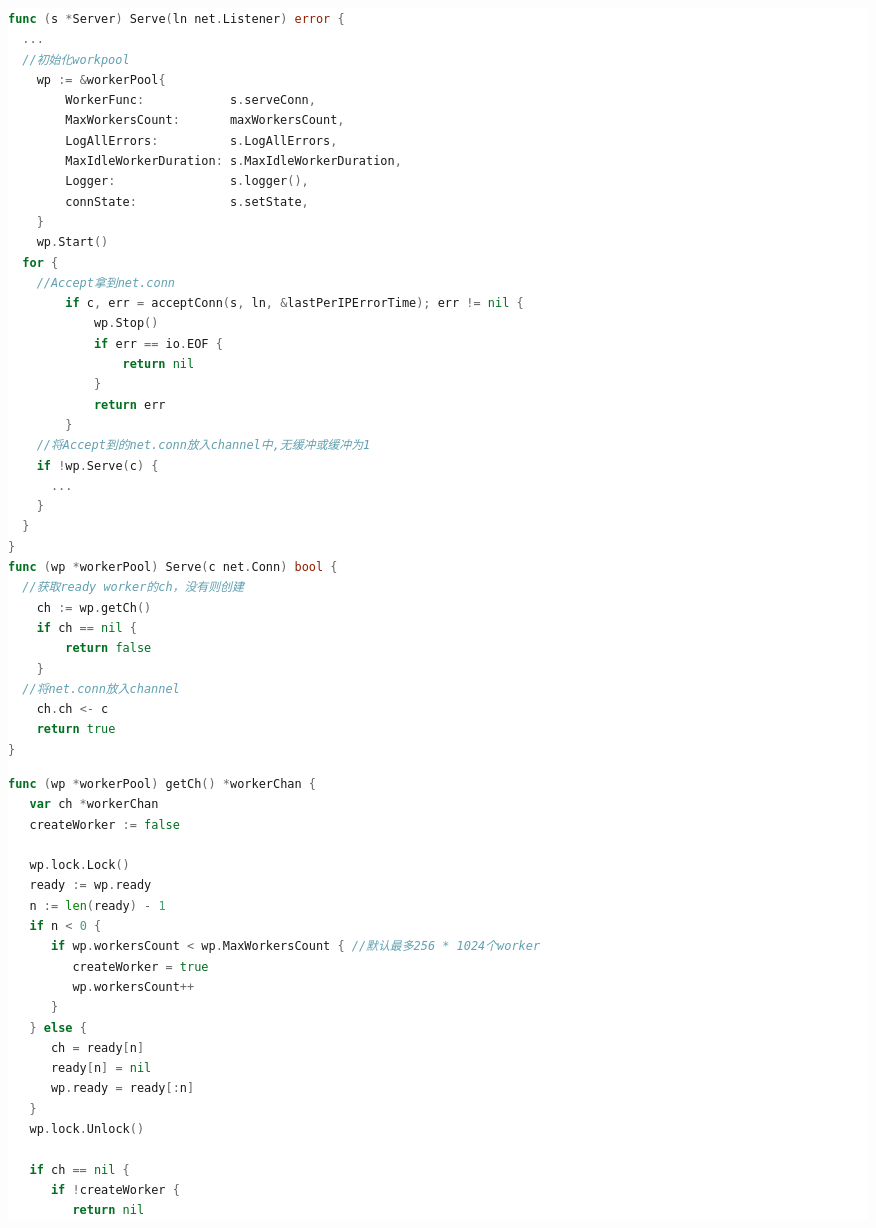 ```go
func (s *Server) Serve(ln net.Listener) error {
  ...
  //初始化workpool
  	wp := &workerPool{
		WorkerFunc:            s.serveConn,
		MaxWorkersCount:       maxWorkersCount,
		LogAllErrors:          s.LogAllErrors,
		MaxIdleWorkerDuration: s.MaxIdleWorkerDuration,
		Logger:                s.logger(),
		connState:             s.setState,
	}
	wp.Start()
  for {
    //Accept拿到net.conn
		if c, err = acceptConn(s, ln, &lastPerIPErrorTime); err != nil {
			wp.Stop()
			if err == io.EOF {
				return nil
			}
			return err
		}
    //将Accept到的net.conn放入channel中,无缓冲或缓冲为1
    if !wp.Serve(c) {
      ...
    }
  }
}
func (wp *workerPool) Serve(c net.Conn) bool {
  //获取ready worker的ch，没有则创建
	ch := wp.getCh()
	if ch == nil {
		return false
	}
  //将net.conn放入channel
	ch.ch <- c
	return true
}
```



```go
func (wp *workerPool) getCh() *workerChan {
   var ch *workerChan
   createWorker := false

   wp.lock.Lock()
   ready := wp.ready
   n := len(ready) - 1
   if n < 0 {
      if wp.workersCount < wp.MaxWorkersCount { //默认最多256 * 1024个worker
         createWorker = true
         wp.workersCount++
      }
   } else {
      ch = ready[n]
      ready[n] = nil
      wp.ready = ready[:n]
   }
   wp.lock.Unlock()

   if ch == nil {
      if !createWorker {
         return nil
```